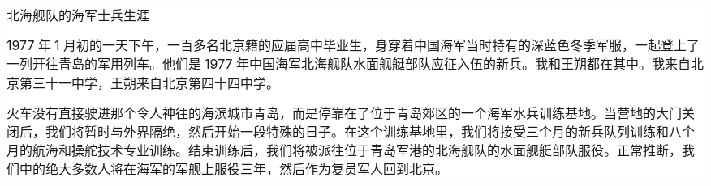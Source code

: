   <font size="3">
   <span lang="ZH-CN" style="font-family:宋体;mso-ascii-font-family:
Calibri;mso-ascii-theme-font:minor-latin;mso-fareast-font-family:宋体;mso-fareast-theme-font:
minor-fareast">
    北海舰队的海军士兵生涯
   </span>
   <span lang="ZH-CN">
   </span>
   <o:p>
   </o:p>
  </font>
 </p>
 <p class="MsoNormal">
  <o:p>
   <font size="3">
   </font>
  </o:p>
 </p>
 <p class="MsoNormal">
  <font size="3">
   1977
   <span lang="ZH-CN" style="font-family:宋体;mso-ascii-font-family:
Calibri;mso-ascii-theme-font:minor-latin;mso-fareast-font-family:宋体;mso-fareast-theme-font:
minor-fareast">
    年
   </span>
   1
   <span lang="ZH-CN" style="font-family:宋体;mso-ascii-font-family:
Calibri;mso-ascii-theme-font:minor-latin;mso-fareast-font-family:宋体;mso-fareast-theme-font:
minor-fareast">
    月初的一天下午，一百多名北京籍的应届高中毕业生，身穿着中国海军当时特有的深蓝色冬季军服，一起登上了一列开往青岛的军用列车。他们是
   </span>
   1977
   <span lang="ZH-CN" style="font-family:宋体;mso-ascii-font-family:Calibri;mso-ascii-theme-font:
minor-latin;mso-fareast-font-family:宋体;mso-fareast-theme-font:minor-fareast">
    年中国海军北海舰队水面舰艇部队应征入伍的新兵。我和王朔都在其中。我来自北京第三十一中学，王朔来自北京第四十四中学。
   </span>
   <o:p>
   </o:p>
  </font>
 </p>
 <p class="MsoNormal">
  <o:p>
   <font size="3">
   </font>
  </o:p>
 </p>
 <p class="MsoNormal">
  <font size="3">
   <span lang="ZH-CN" style="font-family:宋体;mso-ascii-font-family:
Calibri;mso-ascii-theme-font:minor-latin;mso-fareast-font-family:宋体;mso-fareast-theme-font:
minor-fareast">
    火车没有直接驶进那个令人神往的海滨城市青岛，而是停靠在了位于青岛郊区的一个海军水兵训练基地。当营地的大门关闭后，我们将暂时与外界隔绝，然后开始一段特殊的日子。在这个训练基地里，我们将接受三个月的新兵队列训练和八个月的航海和操舵技术专业训练。结束训练后，我们将被派往位于青岛军港的北海舰队的水面舰艇部队服役。正常推断，我们中的绝大多数人将在海军的军舰上服役三年，然后作为复员军人回到北京。
   </span>
   <o:p>
   </o:p>
  </font>
 </p>
 <p class="MsoNormal">
  <o:p>
   <font size="3">
   </font>
  </o:p>